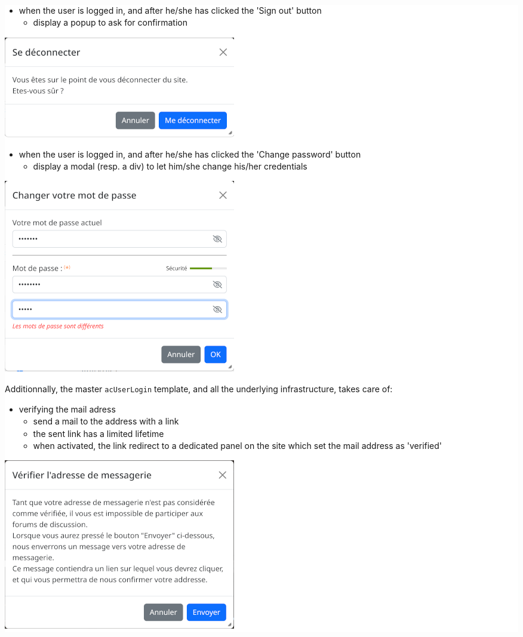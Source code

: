 - when the user is logged in, and after he/she has clicked the 'Sign out' button
    - display a popup to ask for confirmation

![signout](/maintainer/png/signout_fr_384.png)

- when the user is logged in, and after he/she has clicked the 'Change password' button
    - display a modal (resp. a div) to let him/she change his/her credentials

![changepwd](/maintainer/png/changepwd_fr_384.png)

Additionnally, the master `acUserLogin` template, and all the underlying infrastructure, takes care of:

- verifying the mail adress
    - send a mail to the address with a link
    - the sent link has a limited lifetime
    - when activated, the link redirect to a dedicated panel on the site which set the mail address as 'verified'

![verifyemail](/maintainer/png/verifyemail_fr_384.png)
